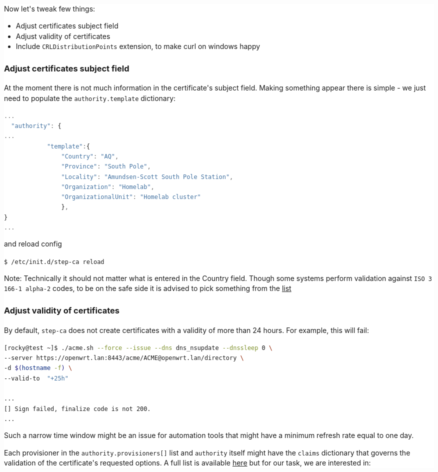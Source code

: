 Now let's tweak few things:

- Adjust certificates subject field
- Adjust validity of certificates
- Include `CRLDistributionPoints` extension, to make curl on windows happy

### Adjust certificates subject field

At the moment there is not much information in the certificate's subject field. Making something appear there is simple - we just need to populate the `authority.template` dictionary:

```JavaScript
... 
  "authority": {
...
            "template":{
                "Country": "AQ",
                "Province": "South Pole",
                "Locality": "Amundsen-Scott South Pole Station",
                "Organization": "Homelab",
                "OrganizationalUnit": "Homelab cluster"
                },
}
...
```

and reload config

```bash
$ /etc/init.d/step-ca reload
```

Note: Technically it should not matter what is entered in the Country field. Though some systems perform validation against `ISO 3166-1 alpha-2` codes, to be on the safe side it is advised to pick something from the [list](https://en.wikipedia.org/wiki/List_of_ISO_3166_country_codes)

### Adjust validity of certificates

By default, `step-ca` does not create certificates with a validity of more than 24 hours. For example, this will fail:

```bash
[rocky@test ~]$ ./acme.sh --force --issue --dns dns_nsupdate --dnssleep 0 \
--server https://openwrt.lan:8443/acme/ACME@openwrt.lan/directory \
-d $(hostname -f) \
--valid-to  "+25h"

...
[] Sign failed, finalize code is not 200.
...
```

Such a narrow time window might be an issue for automation tools that might have a minimum refresh rate equal to one day.

Each provisioner in the `authority.provisioners[]` list and `authority` itself might have the `claims` dictionary that governs the validation of the certificate's requested options. A full list is available [here](https://smallstep.com/docs/step-ca/configuration/#configuration-options) but for our task, we are interested in:
